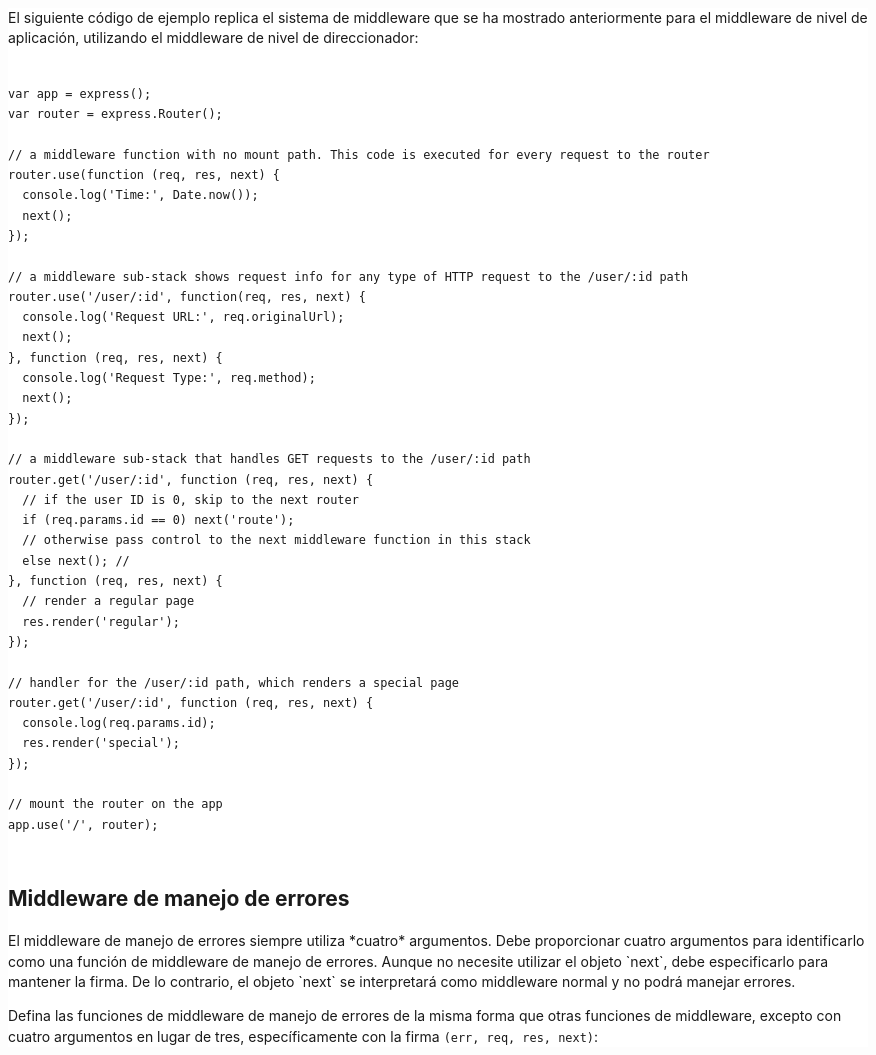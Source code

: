 El siguiente código de ejemplo replica el sistema de middleware que se ha mostrado anteriormente para el middleware de nivel de aplicación, utilizando el middleware de nivel de direccionador:

<pre>
<code class="language-javascript" translate="no">
var app = express();
var router = express.Router();

// a middleware function with no mount path. This code is executed for every request to the router
router.use(function (req, res, next) {
  console.log('Time:', Date.now());
  next();
});

// a middleware sub-stack shows request info for any type of HTTP request to the /user/:id path
router.use('/user/:id', function(req, res, next) {
  console.log('Request URL:', req.originalUrl);
  next();
}, function (req, res, next) {
  console.log('Request Type:', req.method);
  next();
});

// a middleware sub-stack that handles GET requests to the /user/:id path
router.get('/user/:id', function (req, res, next) {
  // if the user ID is 0, skip to the next router
  if (req.params.id == 0) next('route');
  // otherwise pass control to the next middleware function in this stack
  else next(); //
}, function (req, res, next) {
  // render a regular page
  res.render('regular');
});

// handler for the /user/:id path, which renders a special page
router.get('/user/:id', function (req, res, next) {
  console.log(req.params.id);
  res.render('special');
});

// mount the router on the app
app.use('/', router);
</code>
</pre>

<h2 id='middleware.error-handling'>Middleware de manejo de errores</h2>

<div class="doc-box doc-notice" markdown="1">
El middleware de manejo de errores siempre utiliza *cuatro* argumentos.  Debe proporcionar cuatro argumentos para identificarlo como una función de middleware de manejo de errores. Aunque no necesite utilizar el objeto `next`, debe especificarlo para mantener la firma. De lo contrario, el objeto `next` se interpretará como middleware normal y no podrá manejar errores.
</div>

Defina las funciones de middleware de manejo de errores de la misma forma que otras funciones de middleware, excepto con cuatro argumentos en lugar de tres, específicamente con la firma `(err, req, res, next)`:
